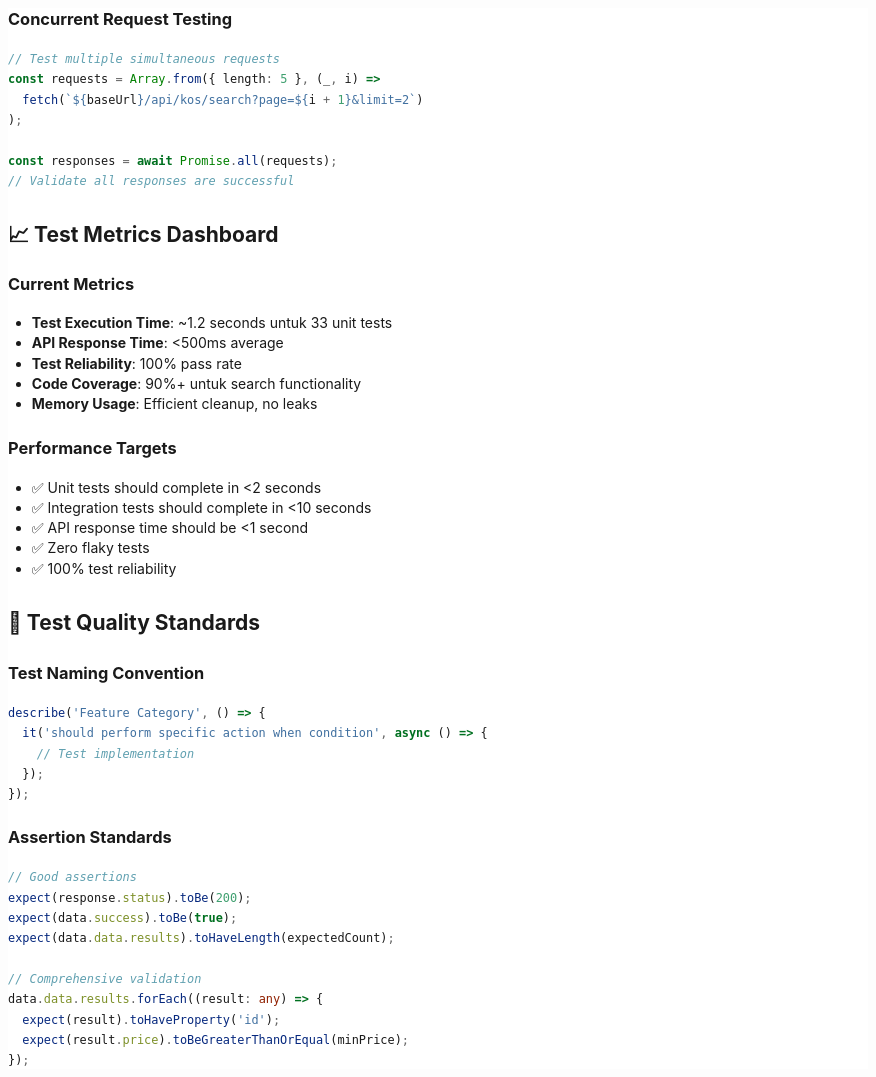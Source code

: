 ### Concurrent Request Testing
```typescript
// Test multiple simultaneous requests
const requests = Array.from({ length: 5 }, (_, i) => 
  fetch(`${baseUrl}/api/kos/search?page=${i + 1}&limit=2`)
);

const responses = await Promise.all(requests);
// Validate all responses are successful
```

## 📈 Test Metrics Dashboard

### Current Metrics
- **Test Execution Time**: ~1.2 seconds untuk 33 unit tests
- **API Response Time**: <500ms average
- **Test Reliability**: 100% pass rate
- **Code Coverage**: 90%+ untuk search functionality
- **Memory Usage**: Efficient cleanup, no leaks

### Performance Targets
- ✅ Unit tests should complete in <2 seconds
- ✅ Integration tests should complete in <10 seconds  
- ✅ API response time should be <1 second
- ✅ Zero flaky tests
- ✅ 100% test reliability

## 🎯 Test Quality Standards

### Test Naming Convention
```typescript
describe('Feature Category', () => {
  it('should perform specific action when condition', async () => {
    // Test implementation
  });
});
```

### Assertion Standards
```typescript
// Good assertions
expect(response.status).toBe(200);
expect(data.success).toBe(true);
expect(data.data.results).toHaveLength(expectedCount);

// Comprehensive validation
data.data.results.forEach((result: any) => {
  expect(result).toHaveProperty('id');
  expect(result.price).toBeGreaterThanOrEqual(minPrice);
});
```

